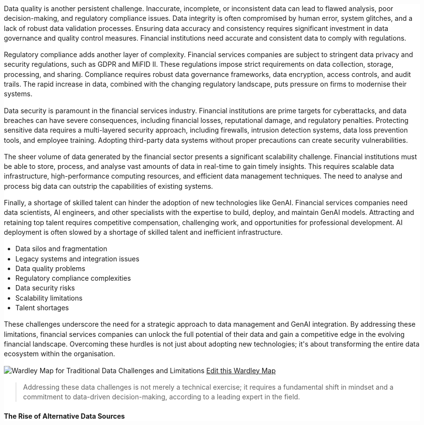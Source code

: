 Data quality is another persistent challenge. Inaccurate, incomplete, or inconsistent data can lead to flawed analysis, poor decision-making, and regulatory compliance issues. Data integrity is often compromised by human error, system glitches, and a lack of robust data validation processes. Ensuring data accuracy and consistency requires significant investment in data governance and quality control measures. Financial institutions need accurate and consistent data to comply with regulations.

Regulatory compliance adds another layer of complexity. Financial services companies are subject to stringent data privacy and security regulations, such as GDPR and MiFID II. These regulations impose strict requirements on data collection, storage, processing, and sharing. Compliance requires robust data governance frameworks, data encryption, access controls, and audit trails. The rapid increase in data, combined with the changing regulatory landscape, puts pressure on firms to modernise their systems.

Data security is paramount in the financial services industry. Financial institutions are prime targets for cyberattacks, and data breaches can have severe consequences, including financial losses, reputational damage, and regulatory penalties. Protecting sensitive data requires a multi-layered security approach, including firewalls, intrusion detection systems, data loss prevention tools, and employee training. Adopting third-party data systems without proper precautions can create security vulnerabilities.

The sheer volume of data generated by the financial sector presents a significant scalability challenge. Financial institutions must be able to store, process, and analyse vast amounts of data in real-time to gain timely insights. This requires scalable data infrastructure, high-performance computing resources, and efficient data management techniques. The need to analyse and process big data can outstrip the capabilities of existing systems.

Finally, a shortage of skilled talent can hinder the adoption of new technologies like GenAI. Financial services companies need data scientists, AI engineers, and other specialists with the expertise to build, deploy, and maintain GenAI models. Attracting and retaining top talent requires competitive compensation, challenging work, and opportunities for professional development. AI deployment is often slowed by a shortage of skilled talent and inefficient infrastructure.

- Data silos and fragmentation
- Legacy systems and integration issues
- Data quality problems
- Regulatory compliance complexities
- Data security risks
- Scalability limitations
- Talent shortages

These challenges underscore the need for a strategic approach to data management and GenAI integration. By addressing these limitations, financial services companies can unlock the full potential of their data and gain a competitive edge in the evolving financial landscape. Overcoming these hurdles is not just about adopting new technologies; it's about transforming the entire data ecosystem within the organisation.

![Wardley Map for Traditional Data Challenges and Limitations](https://images.wardleymaps.ai/map_f3f69bfb-02f3-4ce3-8673-ff029dc91bfe.png)
[Edit this Wardley Map](https://create.wardleymaps.ai/#clone:e06c046fd23526dc71)

> Addressing these data challenges is not merely a technical exercise; it requires a fundamental shift in mindset and a commitment to data-driven decision-making, according to a leading expert in the field.

#### The Rise of Alternative Data Sources
